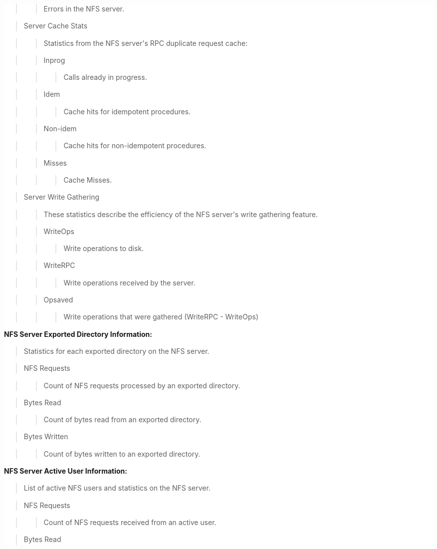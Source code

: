 > > Errors in the NFS server.

> Server Cache Stats

> > Statistics from the NFS server's RPC duplicate request cache:

> > Inprog

> > > Calls already in progress.

> > Idem

> > > Cache hits for idempotent procedures.

> > Non-idem

> > > Cache hits for non-idempotent procedures.

> > Misses

> > > Cache Misses.

> Server Write Gathering

> > These statistics describe the efficiency of
> > the NFS server's write gathering feature.

> > WriteOps

> > > Write operations to disk.

> > WriteRPC

> > > Write operations received by the server.

> > Opsaved

> > > Write operations that were gathered (WriteRPC - WriteOps)

**NFS Server Exported Directory Information:**

> Statistics for each exported directory on the NFS server.

> NFS Requests

> > Count of NFS requests processed by an exported directory.

> Bytes Read

> > Count of bytes read from an exported directory.

> Bytes Written

> > Count of bytes written to an exported directory.

**NFS Server Active User Information:**

> List of active NFS users and statistics on the NFS server.

> NFS Requests

> > Count of NFS requests received from an active user.

> Bytes Read

